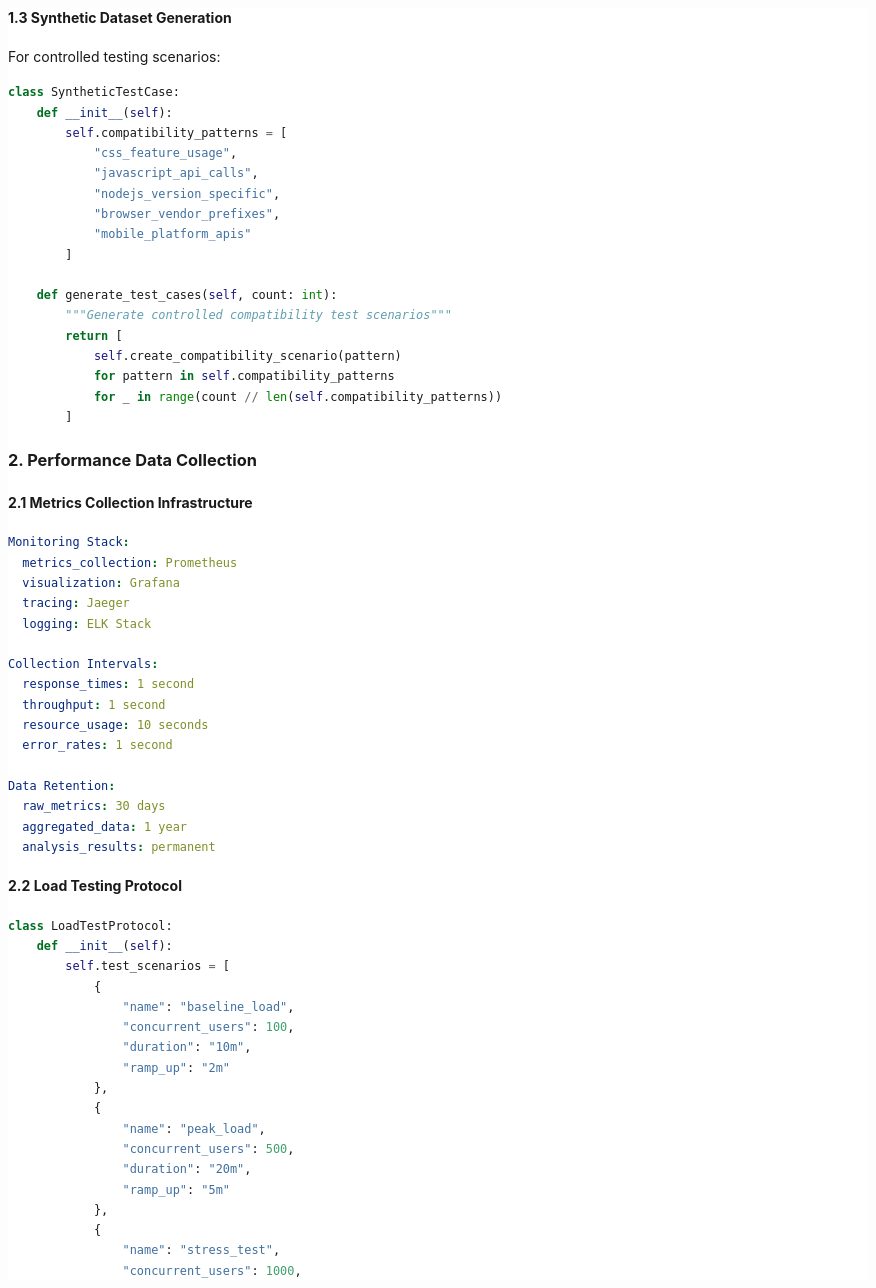 #### 1.3 Synthetic Dataset Generation
For controlled testing scenarios:
```python
class SyntheticTestCase:
    def __init__(self):
        self.compatibility_patterns = [
            "css_feature_usage",
            "javascript_api_calls", 
            "nodejs_version_specific",
            "browser_vendor_prefixes",
            "mobile_platform_apis"
        ]
        
    def generate_test_cases(self, count: int):
        """Generate controlled compatibility test scenarios"""
        return [
            self.create_compatibility_scenario(pattern) 
            for pattern in self.compatibility_patterns
            for _ in range(count // len(self.compatibility_patterns))
        ]
```

### 2. Performance Data Collection

#### 2.1 Metrics Collection Infrastructure
```yaml
Monitoring Stack:
  metrics_collection: Prometheus
  visualization: Grafana
  tracing: Jaeger
  logging: ELK Stack
  
Collection Intervals:
  response_times: 1 second
  throughput: 1 second  
  resource_usage: 10 seconds
  error_rates: 1 second
  
Data Retention:
  raw_metrics: 30 days
  aggregated_data: 1 year
  analysis_results: permanent
```

#### 2.2 Load Testing Protocol
```python
class LoadTestProtocol:
    def __init__(self):
        self.test_scenarios = [
            {
                "name": "baseline_load",
                "concurrent_users": 100,
                "duration": "10m",
                "ramp_up": "2m"
            },
            {
                "name": "peak_load", 
                "concurrent_users": 500,
                "duration": "20m",
                "ramp_up": "5m"
            },
            {
                "name": "stress_test",
                "concurrent_users": 1000,
```